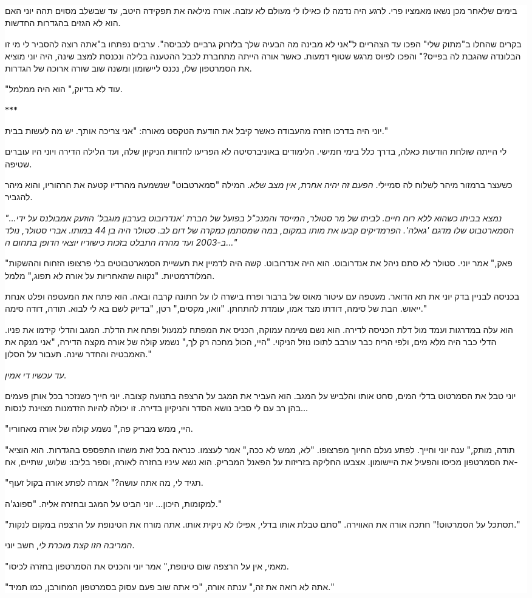 בימים שלאחר מכן נשאו מאמציו פרי. לרגע היה נדמה לו כאילו לי מעולם לא עזבה. אורה מילאה את תפקידה היטב, עד שבשלב מסוים תהה יוני האם הוא לא הגזים בהגדרות החדשות.

בקרים שהחלו ב"מתוק שלי" הפכו עד הצהריים ל"אני לא מבינה מה הבעיה שלך בלזרוק גרביים לכביסה". ערבים נפתחו ב"אתה רוצה להסביר לי מי זו הבלונדה שהגבת לה בפייס?" והפכו לפיוס מרגש שטוף דמעות. כאשר אורה הייתה מתחברת לכבל ההטענה בלילה ונכנסת למצב שינה, היה יוני מוציא את הסמרטפון שלו, נכנס ליישומון ומשנה שוב שורה ארוכה של הגדרות.

"עוד לא בדיוק," הוא היה ממלמל.

\***

יוני היה בדרכו חזרה מהעבודה כאשר קיבל את הודעת הטקסט מאורה: "אני צריכה אותך. יש מה לעשות בבית."

לי הייתה שולחת הודעות כאלה, בדרך כלל בימי חמישי. הלימודים באוניברסיטה לא הפריעו לחדוות הניקיון שלה, ועד הלילה הדירה ויוני היו עוברים שטיפה.

כשעצר ברמזור מיהר לשלוח לה סמיילי. _הפעם זה יהיה אחרת, אין מצב שלא_. המילה "סמארטבוט" שנשמעה מהרדיו קטעה את הרהוריו, והוא מיהר להגביר.

_"&#8230;נמצא בביתו כשהוא ללא רוח חיים. לביתו של מר סטולר, המייסד והמנכ"ל בפועל של חברת 'אנדרובוט בערבון מוגבל' הוזעק אמבולנס על ידי הסמארטבוט שלו מדגם 'גאלה'. הפרמדיקים קבעו את מותו במקום, במה שמסתמן כמקרה של דום לב. סטולר היה בן 44 במותו. אברי סטולר, נולד ב-2003 ועד מהרה התבלט בזכות כישוריו יוצאי הדופן בתחום ה&#8230;"_

"פאק," אמר יוני. סטולר לא סתם ניהל את אנדרובוט. הוא היה אנדרובוט. קשה היה לדמיין את תעשיית הסמארטבוטים בלי פרצופו הזחוח וההשקות המלודרמטיות. "נקווה שהאחריות על אורה לא תפוג," מלמל.

בכניסה לבניין בדק יוני את תא הדואר. מעטפה עם עיטור מאוס של ברבור ופרח בישרה לו על חתונה קרבה ובאה. הוא פתח את המעטפה ופלט אנחת ייאוש. הבת של סימה, דודתו מצד אמו, עומדת להתחתן. "וואו, מקסים," רטן, "בדיוק לשם בא לי לבוא. תודה, דודה סימה."

הוא עלה במדרגות ועמד מול דלת הכניסה לדירה. הוא נשם נשימה עמוקה, הכניס את המפתח למנעול ופתח את הדלת. המגב והדלי קידמו את פניו. הדלי כבר היה מלא מים, ולפי הריח כבר עורבב לתוכו נוזל הניקוי. "היי, הכול מחכה רק לך," נשמע קולה של אורה מקצה הדירה, "אני מנקה את האמבטיה והחדר שינה. תעבור על הסלון."

_עד עכשיו די אמין._

יוני טבל את הסמרטוט בדלי המים, סחט אותו והלביש על המגב. הוא העביר את המגב על הרצפה בתנועה קצובה. יוני חייך כשנזכר בכל אותן פעמים בהן רב עם לי סביב נושא הסדר והניקיון בדירה. זו יכולה להיות הזדמנות מצוינת לנסות&#8230;

"היי, ממש מבריק פה," נשמע קולה של אורה מאחוריו.

"תודה, מותק," ענה יוני וחייך. לפתע נעלם החיוך מפרצופו. "לא, ממש לא ככה," אמר לעצמו. כנראה בכל זאת משהו התפספס בהגדרות. הוא הוציא את הסמרטפון מכיסו והפעיל את היישומון. אצבעו החליקה בזריזות על הפאנל המבריק. הוא נשא עיניו בחזרה לאורה, וספר בליבו: שלוש, שתיים, אח-

"תגיד לי, מה אתה עושה?" אמרה לפתע אורה בקול זעוף.

למקומות, היכון&#8230; יוני הביט על המגב ובחזרה אליה. "ספונג'ה."

"תסתכל על הסמרטוט!" חתכה אורה את האווירה. "סתם טבלת אותו בדלי, אפילו לא ניקית אותו. אתה מורח את הטינופת על הרצפה במקום לנקות."

_המריבה הזו קצת מוכרת לי_, חשב יוני.

"מאמי, אין על הרצפה שום טינופת," אמר יוני והכניס את הסמרטפון בחזרה לכיסו.

"אתה לא רואה את זה," ענתה אורה, "כי אתה שוב פעם עסוק בסמרטפון המחורבן, כמו תמיד."
